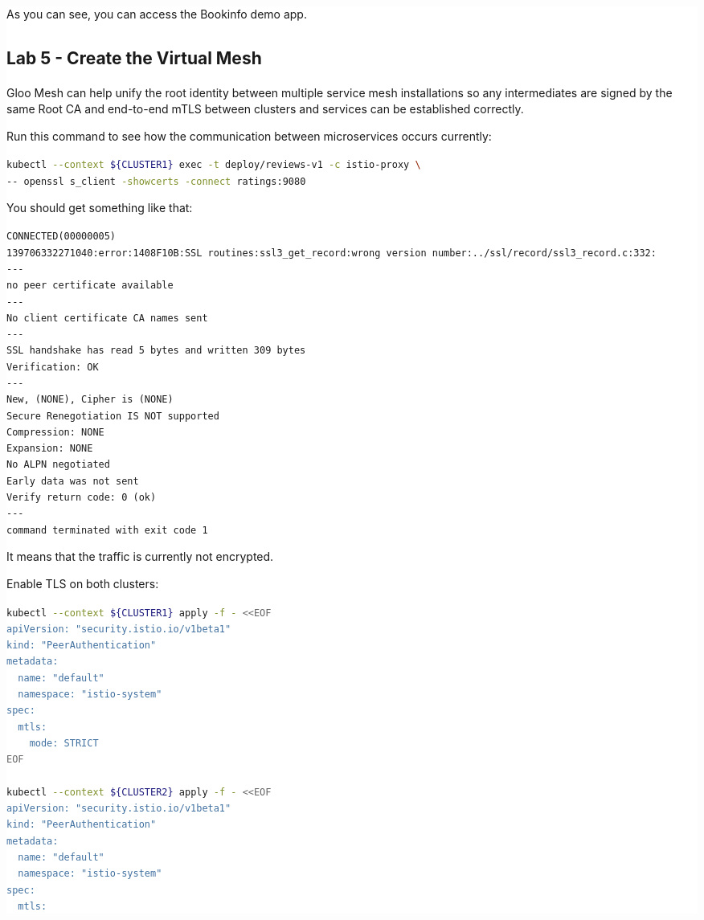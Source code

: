 As you can see, you can access the Bookinfo demo app.





## Lab 5 - Create the Virtual Mesh <a name="Lab-5"></a>

Gloo Mesh can help unify the root identity between multiple service mesh installations so any intermediates are signed by the same Root CA and end-to-end mTLS between clusters and services can be established correctly.

Run this command to see how the communication between microservices occurs currently:

```bash
kubectl --context ${CLUSTER1} exec -t deploy/reviews-v1 -c istio-proxy \
-- openssl s_client -showcerts -connect ratings:9080
```



You should get something like that:

```
CONNECTED(00000005)
139706332271040:error:1408F10B:SSL routines:ssl3_get_record:wrong version number:../ssl/record/ssl3_record.c:332:
---
no peer certificate available
---
No client certificate CA names sent
---
SSL handshake has read 5 bytes and written 309 bytes
Verification: OK
---
New, (NONE), Cipher is (NONE)
Secure Renegotiation IS NOT supported
Compression: NONE
Expansion: NONE
No ALPN negotiated
Early data was not sent
Verify return code: 0 (ok)
---
command terminated with exit code 1
```

It means that the traffic is currently not encrypted.

Enable TLS on both clusters:

```bash
kubectl --context ${CLUSTER1} apply -f - <<EOF
apiVersion: "security.istio.io/v1beta1"
kind: "PeerAuthentication"
metadata:
  name: "default"
  namespace: "istio-system"
spec:
  mtls:
    mode: STRICT
EOF

kubectl --context ${CLUSTER2} apply -f - <<EOF
apiVersion: "security.istio.io/v1beta1"
kind: "PeerAuthentication"
metadata:
  name: "default"
  namespace: "istio-system"
spec:
  mtls:
```